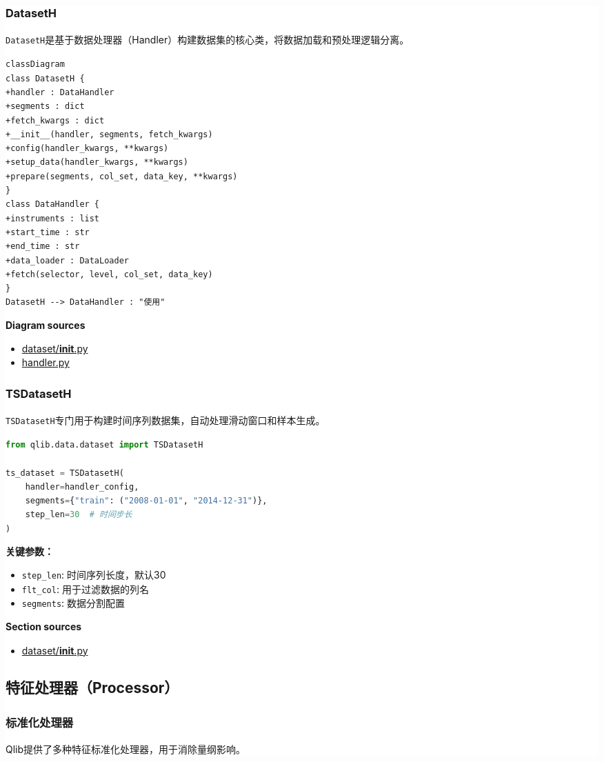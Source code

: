 ### DatasetH
`DatasetH`是基于数据处理器（Handler）构建数据集的核心类，将数据加载和预处理逻辑分离。

```mermaid
classDiagram
class DatasetH {
+handler : DataHandler
+segments : dict
+fetch_kwargs : dict
+__init__(handler, segments, fetch_kwargs)
+config(handler_kwargs, **kwargs)
+setup_data(handler_kwargs, **kwargs)
+prepare(segments, col_set, data_key, **kwargs)
}
class DataHandler {
+instruments : list
+start_time : str
+end_time : str
+data_loader : DataLoader
+fetch(selector, level, col_set, data_key)
}
DatasetH --> DataHandler : "使用"
```

**Diagram sources**
- [dataset/__init__.py](file://qlib/data/dataset/__init__.py#L100-L200)
- [handler.py](file://qlib/data/dataset/handler.py#L100-L200)

### TSDatasetH
`TSDatasetH`专门用于构建时间序列数据集，自动处理滑动窗口和样本生成。

```python
from qlib.data.dataset import TSDatasetH

ts_dataset = TSDatasetH(
    handler=handler_config,
    segments={"train": ("2008-01-01", "2014-12-31")},
    step_len=30  # 时间步长
)
```

**关键参数：**
- `step_len`: 时间序列长度，默认30
- `flt_col`: 用于过滤数据的列名
- `segments`: 数据分割配置

**Section sources**
- [dataset/__init__.py](file://qlib/data/dataset/__init__.py#L500-L600)

## 特征处理器（Processor）

### 标准化处理器
Qlib提供了多种特征标准化处理器，用于消除量纲影响。
